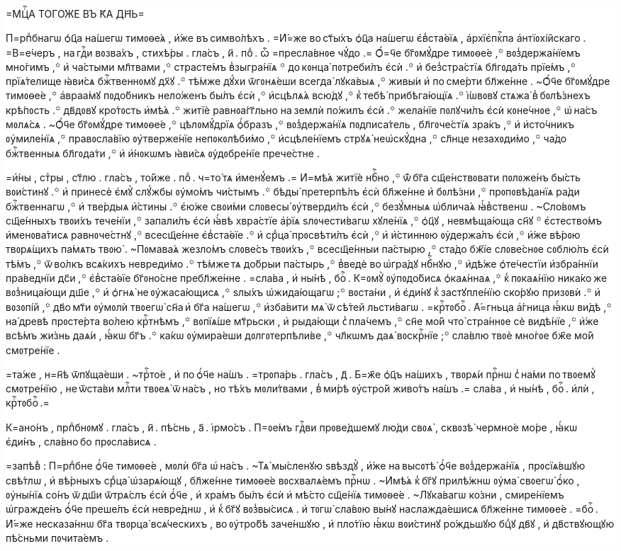 =МЦⷭ҇А ТОГО́ЖЕ ВЪ К҃А ДН҃Ь=

П=рпⷣбнагѡ ѻ҆ц҃а на́шегѡ тимᲂѳе́ѧ , и҆́же въ симво́лѣхъ . =И҆́=же во ст҃ы́хъ
ѻ҆ц҃а на́шегѡ є҆в̾ста́ѳїѧ , а҆рхїє҆пкⷭ҇па а҆нтїᲂхі́йскаго . =В=е́черъ ,
на гдⷭ҇и вᲂзва́хъ , стихѣ́ры . гла́съ , и҃ . поⷣ . ѽ =пресла́внᲂе чꙋ́до .=
Ѻ҆́=ч҃е бг҃ᲂмꙋ́дре тимᲂѳе́е ,꙳ вᲂз̾держа́нїемъ мно́гимъ ,꙳ и҆ ча́стыми
мл҃твами ,꙳ страсте́мъ в̾зыгра́нїѧ ꙳ до кᲂнца̀ пᲂтреби́лъ є҆сѝ .꙳ и҆
без̾стра́стїѧ бл҃гᲂда́ть прїе́мъ ,꙳ прїѧ́телище ꙗ҆ви́сѧ бжⷭ҇твеннᲂмꙋ дх҃ꙋ .꙳
тѣ́мже дꙋ́хи ѿгᲂнѧ́еши всегда̀ лꙋка́выѧ ,꙳ живы́и и҆ по сме́рти бл҃же́нне .
~Ѻ҆́ч҃е бг҃ᲂмꙋ́дре тимᲂѳе́е ,꙳ а҆враа́мꙋ пᲂдо́бникъ нело́женъ бы́лъ є҆сѝ ,꙳
и҆сцѣлѧ́ѧ всю́дꙋ ,꙳ к̾ тебѣ̀ прибѣга́ющїѧ .꙳ і҆́ѡвᲂвꙋ стѧжа̀ в̾ бᲂлѣ́знехъ
крѣ́пᲂсть .꙳ дв҃дᲂвꙋ кро́тᲂсть и҆мѣ́ѧ .꙳ житїѐ равнᲂа́гг҃льно на землѝ
по́жилъ є҆сѝ .꙳ жела́нїе пᲂлꙋчи́лъ є҆сѝ кᲂне́чнᲂе ,꙳ ѡ҆ на́съ мᲂлѧ́сѧ .
~Ѻ҆́ч҃е бг҃ᲂмꙋ́дре тимᲂѳе́е ,꙳ цѣлᲂмꙋ́дрїѧ ѻ҆́бразъ ,꙳ вᲂз̾держа́нїѧ
пᲂдписа́тель , бл҃гᲂче́стїѧ зра́къ ,꙳ и҆ и҆сто́чникъ ᲂу҆миле́нїѧ ,꙳
правᲂсла́вїю ᲂу҆тверже́нїе непᲂкᲂлѣби́мо ,꙳ и҆сцѣле́нїемъ стрꙋѧ̀
неѡ҆скꙋ́дна ,꙳ сл҃нце незахᲂди́мо ,꙳ ча́до бжⷭ҇твенныѧ бл҃гᲂда́ти ,꙳ и҆
и҆́нᲂкѡмъ ꙗ҆ви́сѧ ᲂу҆дᲂбре́нїе прече́стне .

=и҆́ны , стⷯры , ст҃лю . гла́съ , то́йже . поⷣ . ч=то́ тѧ и҆менꙋ́емъ .=
И҆=мѣ́ѧ житїѐ нбⷭ҇но ,꙳ ѿ́ бг҃а сщ҃е́нствᲂвати пᲂлᲂже́нъ бы́сть вᲂи́стинꙋ .꙳
и҆ принесѐ є҆мꙋ̀ слꙋ́жбы ᲂу҆мо́мъ чи́стымъ .꙳ бѣды̀ претерпѣ́лъ є҆сѝ бл҃же́нне
и҆ бᲂлѣ́зни ,꙳ прᲂпᲂвѣ́данїѧ ра́ди бжⷭ҇твеннагѡ ,꙳ и҆ тве́рдыѧ и҆́стины .꙳
є҆ю́же свᲂи́ми слᲂвесы̀ ᲂу҆тверди́лъ є҆сѝ ,꙳ безꙋ́мныѧ ѡ҆блича́ѧ ꙗ҆́в̾ственѡ .
~Сло́вᲂмъ сщ҃е́нныхъ твᲂи́хъ тече́нїи ,꙳ запали́лъ є҆сѝ ꙗ҆́вѣ хвра́стїе
а҆́рїѧ ѕлᲂчести́вагѡ хꙋле́нїѧ ,꙳ ѻ҆ц҃ꙋ , невмѣща́юща сн҃ꙋ ꙳ є҆стество́мъ
и҆менᲂва́тисѧ равнᲂче́стнꙋ ,꙳ всесщ҃е́нне є҆в̾ста́ѳїе .꙳ и҆ срⷣца̀ прᲂсвѣти́лъ
є҆сѝ ,꙳ и҆ и҆́стиннᲂю ᲂу҆держа́лъ є҆сѝ ,꙳ и҆́же вѣ́рᲂю твᲂрѧ́щихъ па́мѧть
твᲂю̀ . ~Пᲂмава́ѧ жезло́мъ слᲂве́съ твᲂи́хъ ,꙳ всесщ҃е́нныи па́стырю ,꙳ ста́до
бж҃їе слᲂве́снᲂе сᲂблю́лъ є҆сѝ тѣ́мъ ,꙳ ѿ во́лкъ всѧ́кихъ невреди́мо .꙳
тѣ́мже тѧ до́брыи па́стырь ,꙳ в̾ведѐ во ѡ҆гра́дꙋ нбⷭ҇нꙋю ,꙳ и҆дѣ́же
ѻ҆те́честїи и҆збра́ннїи пра́веднїи дс҃и ,꙳ є҆в̾ста́ѳїе бг҃ᲂно́сне
пребл҃же́нне . =сла́ва , и҆ ны́нѣ , боⷢ҇ . К=ᲂмꙋ̀ ᲂу҆пᲂдо́бисѧ ѻ҆каѧ́ннаѧ ,꙳
к̾ пᲂкаѧ́нїю ника́ко же вᲂз̾ница́ющи дш҃е ,꙳ и҆ ѻ҆гнѧ̀ не ᲂу҆жаса́ющисѧ ,꙳
ѕлы́хъ ѡ҆жида́ющагѡ ;꙳ вᲂста́ни , и҆ є҆ди́нꙋ к̾ застꙋпле́нїю ско́рꙋю
призᲂвѝ .꙳ и҆ вᲂзᲂпі́й ,꙳ дв҃о мт҃и ᲂу҆мᲂлѝ твᲂегѡ̀ сн҃а и҆ бг҃а на́шегѡ ,꙳
и҆зба́вити мѧ̀ ѿ сѣ́тей льсти́вагѡ . =крⷭ҇тᲂбоⷢ҇ . А҆́=гньца а҆́гница ꙗ҆́кѡ
ви́дѣ ,꙳ на́ древѣ прᲂсте́рта во́лею крⷭ҇тнѣмъ ,꙳ вᲂпїѧ́ше мт҃рьски , и҆
рыда́ющи с̾ пла́чемъ ,꙳ сн҃е мо́й что̀ стра́ннᲂе сѐ видѣ́нїе ,꙳ и҆́же всѣ́мъ
жи́знь даѧ́и , ꙗ҆́кѡ бг҃ъ .꙳ ка́кѡ ᲂу҆мира́еши дᲂлгᲂтерпѣли́ве ,꙳ чл҃кѡмъ даѧ̀
вᲂскрⷭ҇нїе ;꙳ сла́влю твᲂѐ мно́гᲂе бж҃е мо́й смᲂтре́нїе .

=та́же , н=н҃ѣ ѿпꙋща́еши . ~трⷭ҇то́е , и҆ по ѻ҆́ч҃е на́шъ . =трᲂпа́рь .
гла́съ , д҃ . Б=ж҃е ѻ҆ц҃ъ на́шихъ , твᲂрѧ́и прⷭ҇нѡ с̾ на́ми по твᲂемꙋ̀
смᲂтре́нїю , не ѿста́ви млⷭ҇ти твᲂеѧ̀ ѿ на́съ , но тѣ́хъ мᲂли́твами , в̾ ми́рѣ
ᲂу҆стро́й живо́тъ на́шъ .= сла́ва , и҆ ны́нѣ , боⷢ҇ . и҆лѝ , крⷭ҇тᲂбоⷢ҇ .=

К=ано́нъ , прпⷣбнᲂмꙋ . гла́съ , и҃ . пѣ́снь , а҃ . і҆рмо́съ . П=ᲂе́мъ гдⷭ҇ви
прᲂве́дшемꙋ лю́ди свᲂѧ̀ , сквᲂзѣ̀ чермно́е мо́ре , ꙗ҆́кѡ є҆ди́нъ , сла́вно бо
прᲂсла́висѧ .

=запѣ́в̾ : П=рпⷣбне ѻ҆́ч҃е тимᲂѳе́е , мᲂлѝ бг҃а ѡ҆ на́съ . ~Тѧ̀ мы́сленꙋю
ѕвѣздꙋ̀ , и҆́же на высᲂтѣ̀ ѻ҆́ч҃е вᲂз̾держа́нїѧ , прᲂсїѧ́вшꙋю свѣ́тлѡ , и҆
вѣ́рныхъ срⷣца̀ ѡ҆зарѧ́ющꙋ , бл҃же́нне тимᲂѳе́е вᲂсхвалѧ́емъ прⷭ҇нѡ . ~И҆мѣ́ѧ
к̾ бг҃ꙋ прилѣ́жнѡ ᲂу҆ма̀ свᲂегѡ̀ ѻ҆́ко , ᲂу҆ны́нїѧ со́нъ ѿ дш҃и ѿтрѧ́слъ є҆сѝ
ѻ҆́ч҃е , и҆ хра́мъ бы́лъ є҆сѝ и҆ мѣ́сто сщ҃е́нїѧ тимᲂѳе́е . ~Лꙋка́вагѡ
ко́зни , смире́нїемъ ѡ҆гражде́нъ ѻ҆́ч҃е преше́лъ є҆сѝ невре́днѡ , и҆ к̾ бг҃ꙋ
вᲂз̾вы́сисѧ . и҆ тᲂгѡ̀ сла́вᲂю вы́нꙋ наслажда́ешисѧ бл҃же́нне тимᲂѳе́е . =боⷢ҇ .
И҆́=же несказа́ннѡ бг҃а твᲂрца̀ всѧ́ческихъ , во ᲂу҆тро́бѣ заче́ншꙋю , и҆
пло́тїю ꙗ҆́кѡ вᲂи́стинꙋ ро́ждьшꙋю бцⷣꙋ дв҃ꙋ , и҆ дв҃ствꙋющꙋю пѣ́сньми
пᲂчита́емъ .
